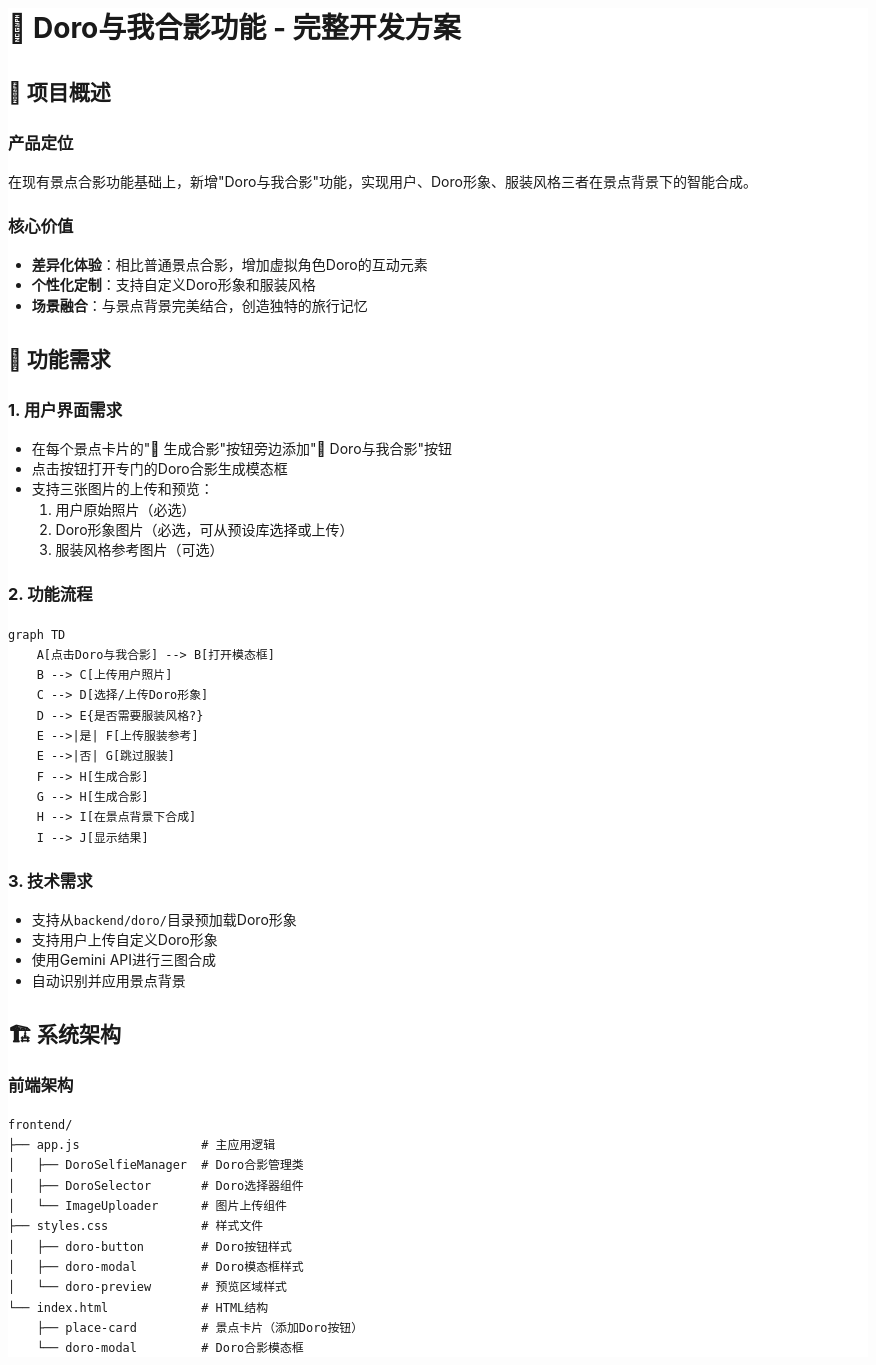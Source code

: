# 🤝 Doro与我合影功能 - 完整开发方案

## 📌 项目概述

### 产品定位
在现有景点合影功能基础上，新增"Doro与我合影"功能，实现用户、Doro形象、服装风格三者在景点背景下的智能合成。

### 核心价值
- **差异化体验**：相比普通景点合影，增加虚拟角色Doro的互动元素
- **个性化定制**：支持自定义Doro形象和服装风格
- **场景融合**：与景点背景完美结合，创造独特的旅行记忆

## 🎯 功能需求

### 1. 用户界面需求
- 在每个景点卡片的"📸 生成合影"按钮旁边添加"🤝 Doro与我合影"按钮
- 点击按钮打开专门的Doro合影生成模态框
- 支持三张图片的上传和预览：
  1. 用户原始照片（必选）
  2. Doro形象图片（必选，可从预设库选择或上传）
  3. 服装风格参考图片（可选）

### 2. 功能流程
```mermaid
graph TD
    A[点击Doro与我合影] --> B[打开模态框]
    B --> C[上传用户照片]
    C --> D[选择/上传Doro形象]
    D --> E{是否需要服装风格?}
    E -->|是| F[上传服装参考]
    E -->|否| G[跳过服装]
    F --> H[生成合影]
    G --> H[生成合影]
    H --> I[在景点背景下合成]
    I --> J[显示结果]
```

### 3. 技术需求
- 支持从`backend/doro/`目录预加载Doro形象
- 支持用户上传自定义Doro形象
- 使用Gemini API进行三图合成
- 自动识别并应用景点背景

## 🏗️ 系统架构

### 前端架构
```
frontend/
├── app.js                 # 主应用逻辑
│   ├── DoroSelfieManager  # Doro合影管理类
│   ├── DoroSelector       # Doro选择器组件
│   └── ImageUploader      # 图片上传组件
├── styles.css             # 样式文件
│   ├── doro-button        # Doro按钮样式
│   ├── doro-modal         # Doro模态框样式
│   └── doro-preview       # 预览区域样式
└── index.html             # HTML结构
    ├── place-card         # 景点卡片（添加Doro按钮）
    └── doro-modal         # Doro合影模态框
```